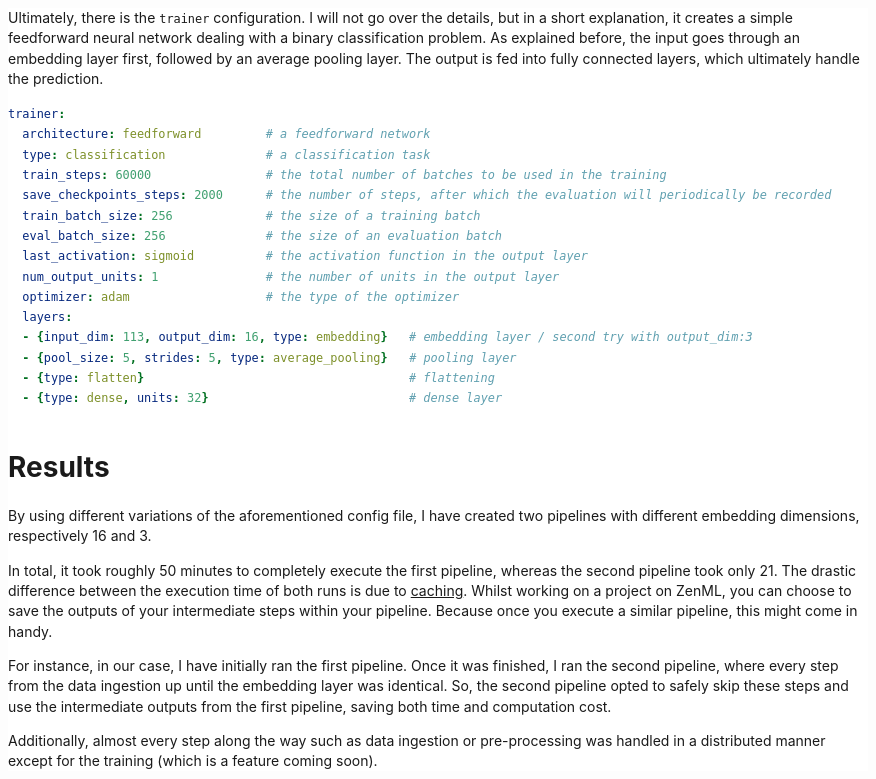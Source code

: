 Ultimately, there is the `trainer` configuration. I will not go over the details, but in a short explanation, it 
creates a simple feedforward neural network dealing with a binary classification problem. As explained before, the 
input goes through an embedding layer first, followed by an average pooling layer. The output is fed into fully 
connected layers, which ultimately handle the prediction.

```yaml
trainer:
  architecture: feedforward         # a feedforward network
  type: classification              # a classification task 
  train_steps: 60000                # the total number of batches to be used in the training 
  save_checkpoints_steps: 2000      # the number of steps, after which the evaluation will periodically be recorded
  train_batch_size: 256             # the size of a training batch
  eval_batch_size: 256              # the size of an evaluation batch
  last_activation: sigmoid          # the activation function in the output layer
  num_output_units: 1               # the number of units in the output layer        
  optimizer: adam                   # the type of the optimizer
  layers:
  - {input_dim: 113, output_dim: 16, type: embedding}   # embedding layer / second try with output_dim:3
  - {pool_size: 5, strides: 5, type: average_pooling}   # pooling layer
  - {type: flatten}                                     # flattening
  - {type: dense, units: 32}                            # dense layer
```

# Results

By using different variations of the aforementioned config file, I have created two pipelines with different 
embedding dimensions, respectively 16 and 3.

In total, it took roughly 50 minutes to completely execute the first pipeline, whereas the second pipeline took only 21. 
The drastic difference between the execution time of both runs is due to [caching]((https://docs.zenml.io/docs/developer_guide/caching)).
 Whilst working on a project on ZenML, you can choose to save the outputs of your intermediate steps within your 
 pipeline. Because once you execute a similar pipeline, this might come in handy. 

For instance, in our case, I have initially ran the first pipeline. Once it was finished, I ran the second pipeline, 
where every step from the data ingestion up until the embedding layer was identical. So, the second pipeline opted to
safely skip these steps and use the intermediate outputs from the first pipeline, saving both time and computation cost.

Additionally, almost every step along the way such as data ingestion or pre-processing was handled in a distributed 
manner except for the training (which is a feature coming soon).
